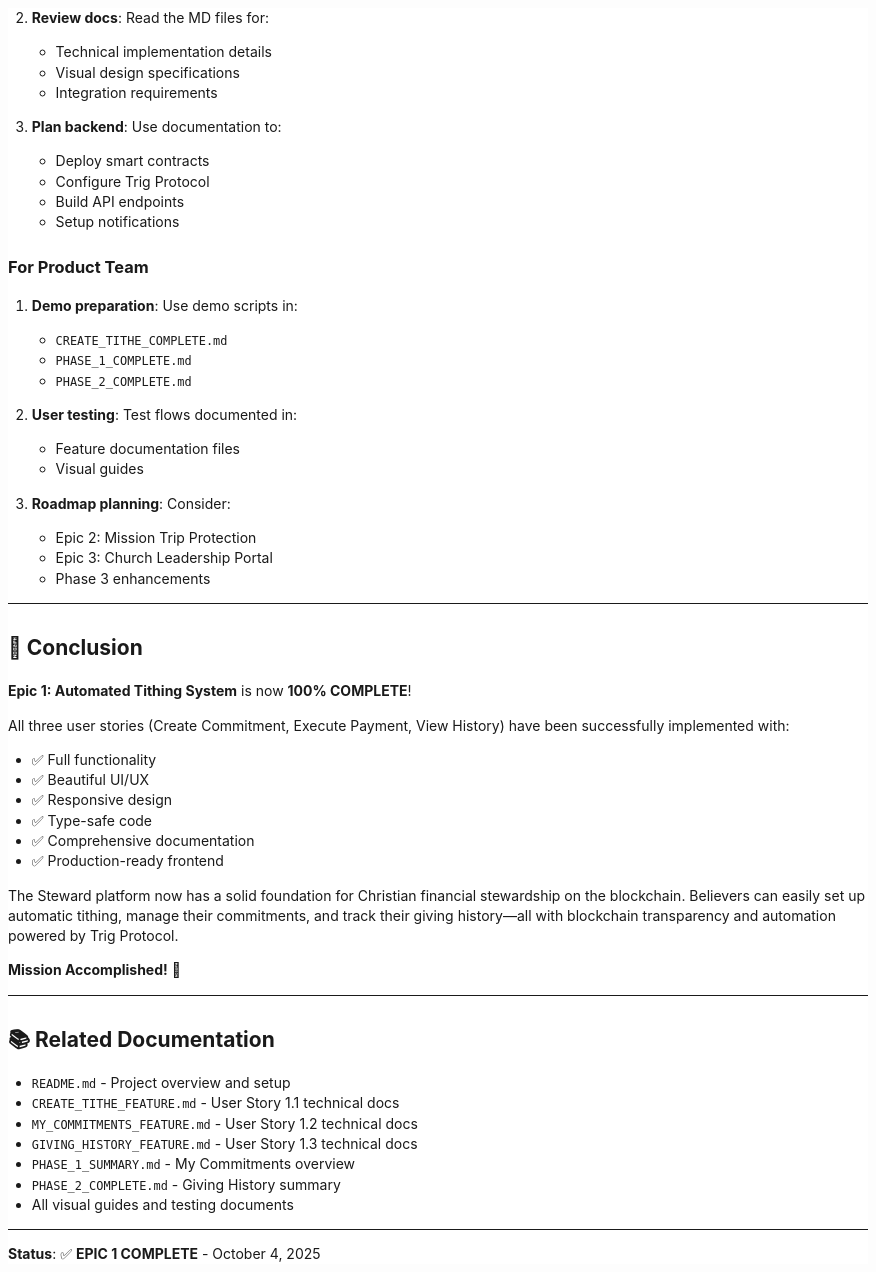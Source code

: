 2. **Review docs**: Read the MD files for:
   - Technical implementation details
   - Visual design specifications
   - Integration requirements

3. **Plan backend**: Use documentation to:
   - Deploy smart contracts
   - Configure Trig Protocol
   - Build API endpoints
   - Setup notifications

### For Product Team
1. **Demo preparation**: Use demo scripts in:
   - `CREATE_TITHE_COMPLETE.md`
   - `PHASE_1_COMPLETE.md`
   - `PHASE_2_COMPLETE.md`

2. **User testing**: Test flows documented in:
   - Feature documentation files
   - Visual guides

3. **Roadmap planning**: Consider:
   - Epic 2: Mission Trip Protection
   - Epic 3: Church Leadership Portal
   - Phase 3 enhancements

---

## 🎉 Conclusion

**Epic 1: Automated Tithing System** is now **100% COMPLETE**!

All three user stories (Create Commitment, Execute Payment, View History) have been successfully implemented with:
- ✅ Full functionality
- ✅ Beautiful UI/UX
- ✅ Responsive design
- ✅ Type-safe code
- ✅ Comprehensive documentation
- ✅ Production-ready frontend

The Steward platform now has a solid foundation for Christian financial stewardship on the blockchain. Believers can easily set up automatic tithing, manage their commitments, and track their giving history—all with blockchain transparency and automation powered by Trig Protocol.

**Mission Accomplished!** 🚀

---

## 📚 Related Documentation

- `README.md` - Project overview and setup
- `CREATE_TITHE_FEATURE.md` - User Story 1.1 technical docs
- `MY_COMMITMENTS_FEATURE.md` - User Story 1.2 technical docs  
- `GIVING_HISTORY_FEATURE.md` - User Story 1.3 technical docs
- `PHASE_1_SUMMARY.md` - My Commitments overview
- `PHASE_2_COMPLETE.md` - Giving History summary
- All visual guides and testing documents

---

**Status**: ✅ **EPIC 1 COMPLETE** - October 4, 2025
